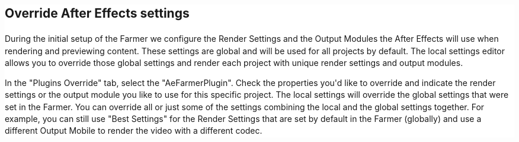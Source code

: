 ## Override After Effects settings
During the initial setup of the Farmer we configure the Render Settings and the Output Modules the After Effects will use when rendering and previewing content. These settings are global and will be used
for all projects by default. The local settings editor allows you to override those global settings and render each project with unique render settings and output modules.

In the "Plugins Override" tab, select the "AeFarmerPlugin". Check the properties you'd like to override and indicate the render settings or the output module you like to use for this specific project.
The local settings will override the global settings that were set in the Farmer. You can override all or just some of the settings combining the local and the global settings together. For example, you can still use
"Best Settings" for the Render Settings that are set by default in the Farmer (globally) and use a different Output Mobile to render the video with a different codec.